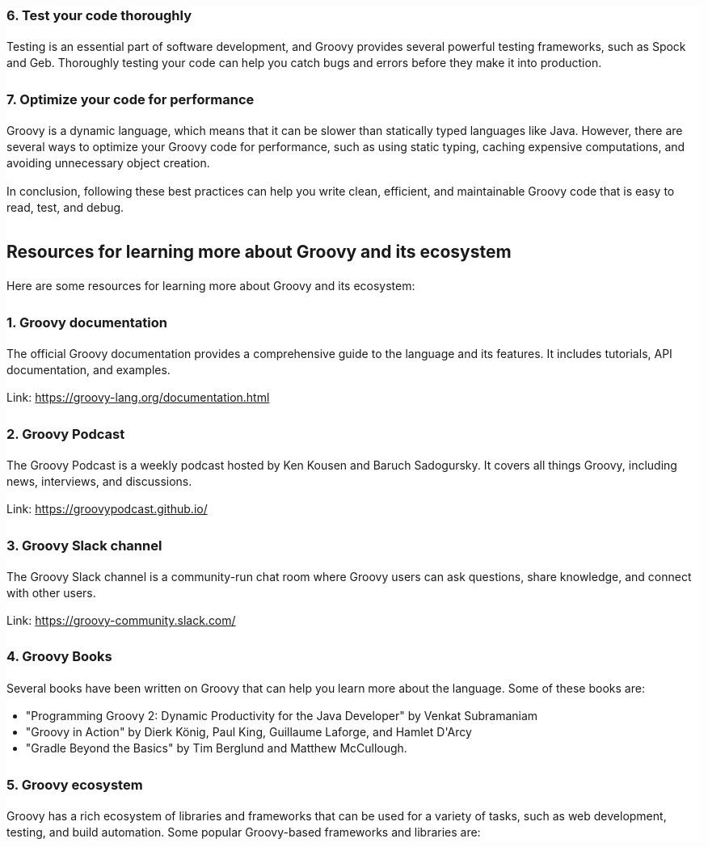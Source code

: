 ### 6. Test your code thoroughly

Testing is an essential part of software development, and Groovy provides several powerful testing frameworks, such as Spock and Geb. Thoroughly testing your code can help you catch bugs and errors before they make it into production.

### 7. Optimize your code for performance

Groovy is a dynamic language, which means that it can be slower than statically typed languages like Java. However, there are several ways to optimize your Groovy code for performance, such as using static typing, caching expensive computations, and avoiding unnecessary object creation.

In conclusion, following these best practices can help you write clean, efficient, and maintainable Groovy code that is easy to read, test, and debug.

## Resources for learning more about Groovy and its ecosystem

Here are some resources for learning more about Groovy and its ecosystem:

### 1. Groovy documentation

The official Groovy documentation provides a comprehensive guide to the language and its features. It includes tutorials, API documentation, and examples.

Link: <https://groovy-lang.org/documentation.html>

### 2. Groovy Podcast

The Groovy Podcast is a weekly podcast hosted by Ken Kousen and Baruch Sadogursky. It covers all things Groovy, including news, interviews, and discussions.

Link: <https://groovypodcast.github.io/>

### 3. Groovy Slack channel

The Groovy Slack channel is a community-run chat room where Groovy users can ask questions, share knowledge, and connect with other users.

Link: <https://groovy-community.slack.com/>

### 4. Groovy Books

Several books have been written on Groovy that can help you learn more about the language. Some of these books are:

- "Programming Groovy 2: Dynamic Productivity for the Java Developer" by Venkat Subramaniam
- "Groovy in Action" by Dierk König, Paul King, Guillaume Laforge, and Hamlet D'Arcy
- "Gradle Beyond the Basics" by Tim Berglund and Matthew McCullough.

### 5. Groovy ecosystem

Groovy has a rich ecosystem of libraries and frameworks that can be used for a variety of tasks, such as web development, testing, and build automation. Some popular Groovy-based frameworks and libraries are:
